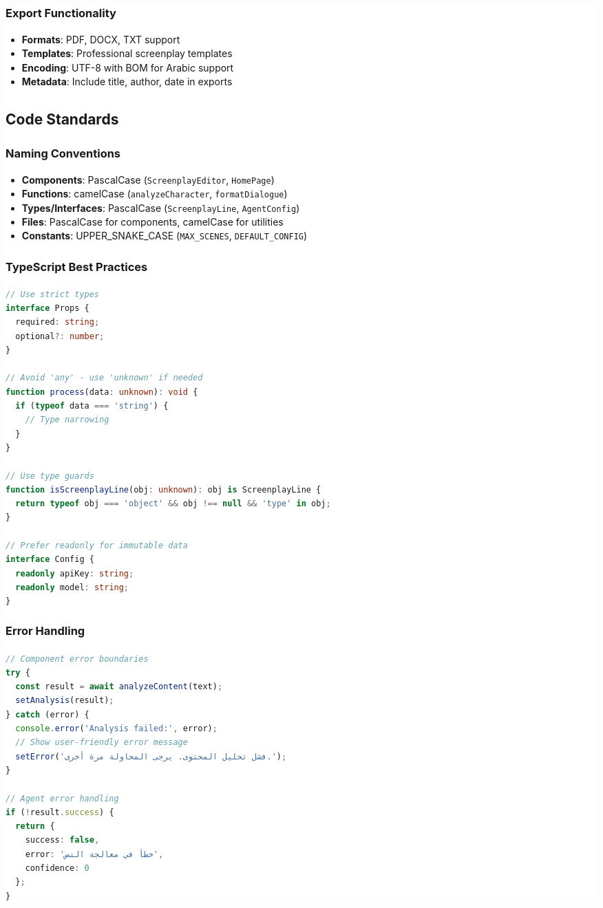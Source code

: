 ### Export Functionality
- **Formats**: PDF, DOCX, TXT support
- **Templates**: Professional screenplay templates
- **Encoding**: UTF-8 with BOM for Arabic support
- **Metadata**: Include title, author, date in exports

## Code Standards

### Naming Conventions
- **Components**: PascalCase (`ScreenplayEditor`, `HomePage`)
- **Functions**: camelCase (`analyzeCharacter`, `formatDialogue`)
- **Types/Interfaces**: PascalCase (`ScreenplayLine`, `AgentConfig`)
- **Files**: PascalCase for components, camelCase for utilities
- **Constants**: UPPER_SNAKE_CASE (`MAX_SCENES`, `DEFAULT_CONFIG`)

### TypeScript Best Practices
```typescript
// Use strict types
interface Props {
  required: string;
  optional?: number;
}

// Avoid 'any' - use 'unknown' if needed
function process(data: unknown): void {
  if (typeof data === 'string') {
    // Type narrowing
  }
}

// Use type guards
function isScreenplayLine(obj: unknown): obj is ScreenplayLine {
  return typeof obj === 'object' && obj !== null && 'type' in obj;
}

// Prefer readonly for immutable data
interface Config {
  readonly apiKey: string;
  readonly model: string;
}
```

### Error Handling
```typescript
// Component error boundaries
try {
  const result = await analyzeContent(text);
  setAnalysis(result);
} catch (error) {
  console.error('Analysis failed:', error);
  // Show user-friendly error message
  setError('فشل تحليل المحتوى. يرجى المحاولة مرة أخرى.');
}

// Agent error handling
if (!result.success) {
  return {
    success: false,
    error: 'خطأ في معالجة النص',
    confidence: 0
  };
}
```